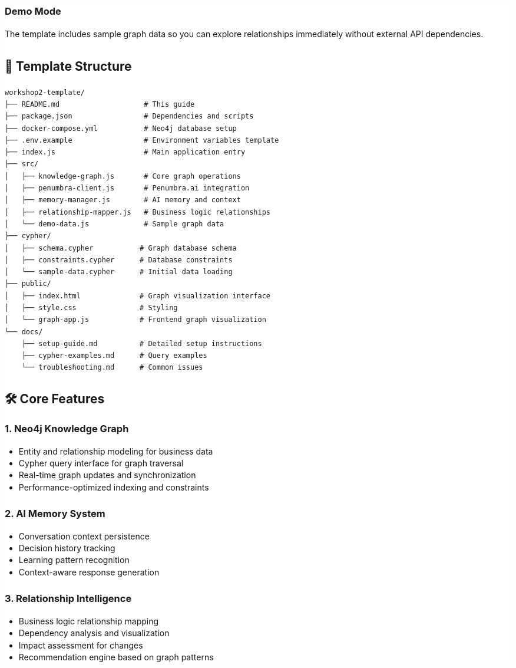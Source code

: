 ### Demo Mode
The template includes sample graph data so you can explore relationships immediately without external API dependencies.

## 📁 Template Structure

```
workshop2-template/
├── README.md                    # This guide
├── package.json                 # Dependencies and scripts
├── docker-compose.yml           # Neo4j database setup
├── .env.example                 # Environment variables template
├── index.js                     # Main application entry
├── src/
│   ├── knowledge-graph.js       # Core graph operations
│   ├── penumbra-client.js       # Penumbra.ai integration
│   ├── memory-manager.js        # AI memory and context
│   ├── relationship-mapper.js   # Business logic relationships
│   └── demo-data.js             # Sample graph data
├── cypher/
│   ├── schema.cypher           # Graph database schema
│   ├── constraints.cypher      # Database constraints
│   └── sample-data.cypher      # Initial data loading
├── public/
│   ├── index.html              # Graph visualization interface
│   ├── style.css               # Styling
│   └── graph-app.js            # Frontend graph visualization
└── docs/
    ├── setup-guide.md          # Detailed setup instructions
    ├── cypher-examples.md      # Query examples
    └── troubleshooting.md      # Common issues
```

## 🛠️ Core Features

### 1. Neo4j Knowledge Graph
- Entity and relationship modeling for business data
- Cypher query interface for graph traversal
- Real-time graph updates and synchronization
- Performance-optimized indexing and constraints

### 2. AI Memory System
- Conversation context persistence
- Decision history tracking
- Learning pattern recognition
- Context-aware response generation

### 3. Relationship Intelligence
- Business logic relationship mapping
- Dependency analysis and visualization
- Impact assessment for changes
- Recommendation engine based on graph patterns
